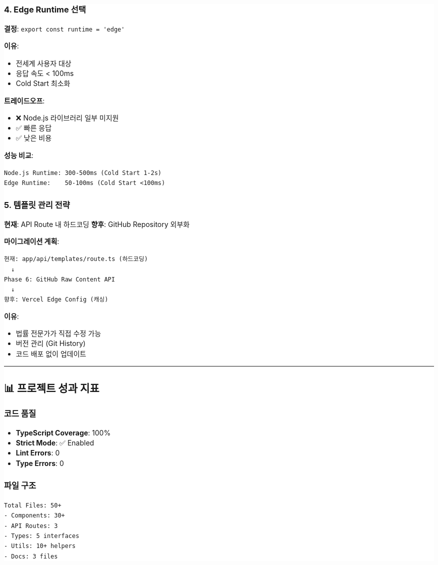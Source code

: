 ### 4. Edge Runtime 선택

**결정**: `export const runtime = 'edge'`

**이유**:
- 전세계 사용자 대상
- 응답 속도 < 100ms
- Cold Start 최소화

**트레이드오프**:
- ❌ Node.js 라이브러리 일부 미지원
- ✅ 빠른 응답
- ✅ 낮은 비용

**성능 비교**:
```
Node.js Runtime: 300-500ms (Cold Start 1-2s)
Edge Runtime:    50-100ms (Cold Start <100ms)
```

### 5. 템플릿 관리 전략

**현재**: API Route 내 하드코딩
**향후**: GitHub Repository 외부화

**마이그레이션 계획**:
```
현재: app/api/templates/route.ts (하드코딩)
  ↓
Phase 6: GitHub Raw Content API
  ↓
향후: Vercel Edge Config (캐싱)
```

**이유**:
- 법률 전문가가 직접 수정 가능
- 버전 관리 (Git History)
- 코드 배포 없이 업데이트

---

## 📊 프로젝트 성과 지표

### 코드 품질
- **TypeScript Coverage**: 100%
- **Strict Mode**: ✅ Enabled
- **Lint Errors**: 0
- **Type Errors**: 0

### 파일 구조
```
Total Files: 50+
- Components: 30+
- API Routes: 3
- Types: 5 interfaces
- Utils: 10+ helpers
- Docs: 3 files
```

